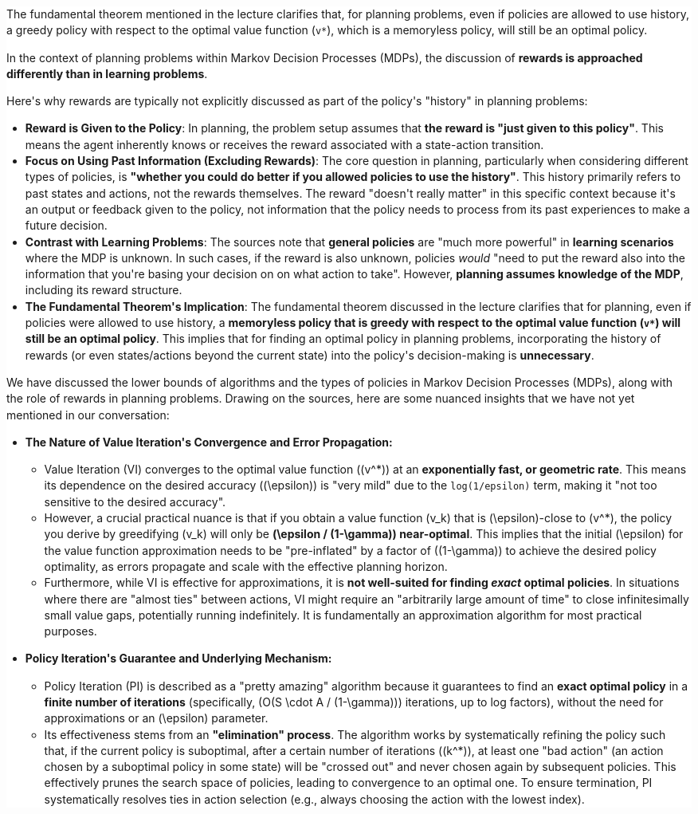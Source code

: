 The fundamental theorem mentioned in the lecture clarifies that, for planning problems, even if policies are allowed to use history, a greedy policy with respect to the optimal value function (`v*`), which is a memoryless policy, will still be an optimal policy.


In the context of planning problems within Markov Decision Processes (MDPs), the discussion of **rewards is approached differently than in learning problems**.

Here's why rewards are typically not explicitly discussed as part of the policy's "history" in planning problems:

*   **Reward is Given to the Policy**: In planning, the problem setup assumes that **the reward is "just given to this policy"**. This means the agent inherently knows or receives the reward associated with a state-action transition.
*   **Focus on Using Past Information (Excluding Rewards)**: The core question in planning, particularly when considering different types of policies, is **"whether you could do better if you allowed policies to use the history"**. This history primarily refers to past states and actions, not the rewards themselves. The reward "doesn't really matter" in this specific context because it's an output or feedback given to the policy, not information that the policy needs to process from its past experiences to make a future decision.
*   **Contrast with Learning Problems**: The sources note that **general policies** are "much more powerful" in **learning scenarios** where the MDP is unknown. In such cases, if the reward is also unknown, policies *would* "need to put the reward also into the information that you're basing your decision on on what action to take". However, **planning assumes knowledge of the MDP**, including its reward structure.
*   **The Fundamental Theorem's Implication**: The fundamental theorem discussed in the lecture clarifies that for planning, even if policies were allowed to use history, a **memoryless policy that is greedy with respect to the optimal value function (`v*`) will still be an optimal policy**. This implies that for finding an optimal policy in planning problems, incorporating the history of rewards (or even states/actions beyond the current state) into the policy's decision-making is **unnecessary**.



We have discussed the lower bounds of algorithms and the types of policies in Markov Decision Processes (MDPs), along with the role of rewards in planning problems. Drawing on the sources, here are some nuanced insights that we have not yet mentioned in our conversation:

*   **The Nature of Value Iteration's Convergence and Error Propagation:**
    *   Value Iteration (VI) converges to the optimal value function (\(v^*\)) at an **exponentially fast, or geometric rate**. This means its dependence on the desired accuracy (\(\epsilon\)) is "very mild" due to the `log(1/epsilon)` term, making it "not too sensitive to the desired accuracy".
    *   However, a crucial practical nuance is that if you obtain a value function \(v_k\) that is \(\epsilon\)-close to \(v^*\), the policy you derive by greedifying \(v_k\) will only be **\(\epsilon / (1-\gamma)\) near-optimal**. This implies that the initial \(\epsilon\) for the value function approximation needs to be "pre-inflated" by a factor of \((1-\gamma)\) to achieve the desired policy optimality, as errors propagate and scale with the effective planning horizon.
    *   Furthermore, while VI is effective for approximations, it is **not well-suited for finding *exact* optimal policies**. In situations where there are "almost ties" between actions, VI might require an "arbitrarily large amount of time" to close infinitesimally small value gaps, potentially running indefinitely. It is fundamentally an approximation algorithm for most practical purposes.

*   **Policy Iteration's Guarantee and Underlying Mechanism:**
    *   Policy Iteration (PI) is described as a "pretty amazing" algorithm because it guarantees to find an **exact optimal policy** in a **finite number of iterations** (specifically, \(O(S \cdot A / (1-\gamma))\) iterations, up to log factors), without the need for approximations or an \(\epsilon\) parameter.
    *   Its effectiveness stems from an **"elimination" process**. The algorithm works by systematically refining the policy such that, if the current policy is suboptimal, after a certain number of iterations (\(k^*\)), at least one "bad action" (an action chosen by a suboptimal policy in some state) will be "crossed out" and never chosen again by subsequent policies. This effectively prunes the search space of policies, leading to convergence to an optimal one. To ensure termination, PI systematically resolves ties in action selection (e.g., always choosing the action with the lowest index).

